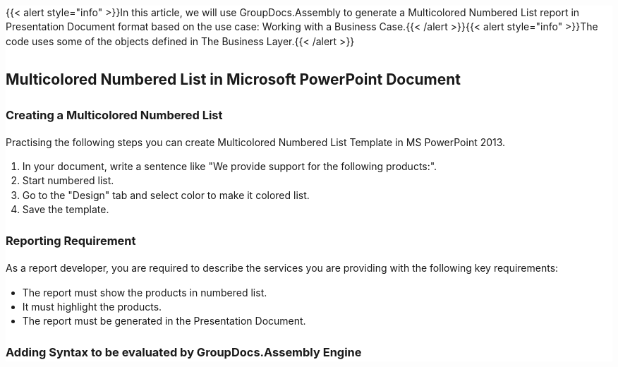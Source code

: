 {{< alert style="info" >}}In this article, we will use GroupDocs.Assembly to generate a Multicolored Numbered List report in Presentation Document format based on the use case: Working with a Business Case.{{< /alert >}}{{< alert style="info" >}}The code uses some of the objects defined in The Business Layer.{{< /alert >}}

## Multicolored Numbered List in Microsoft PowerPoint Document

### Creating a Multicolored Numbered List

Practising the following steps you can create Multicolored Numbered List Template in MS PowerPoint 2013.

1.  In your document, write a sentence like "We provide support for the following products:".
2.  Start numbered list.
3.  Go to the "Design" tab and select color to make it colored list.
4.  Save the template.

### Reporting Requirement

As a report developer, you are required to describe the services you are providing with the following key requirements:

*   The report must show the products in numbered list.
*   It must highlight the products.
*   The report must be generated in the Presentation Document.

### Adding Syntax to be evaluated by GroupDocs.Assembly Engine
